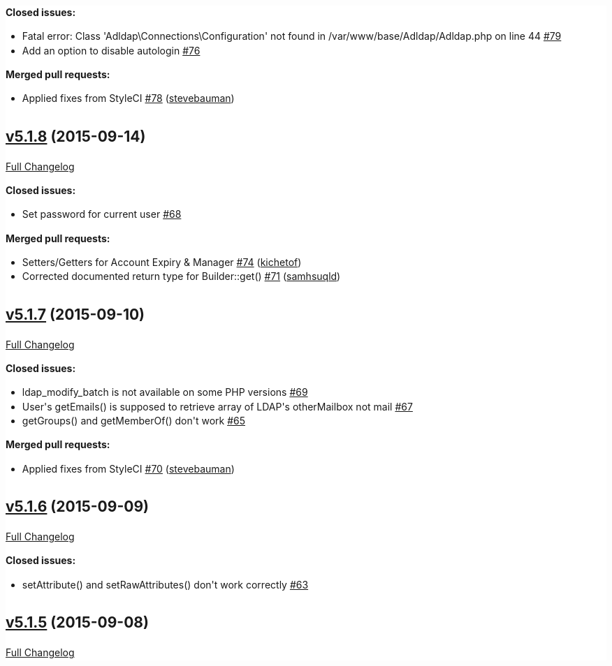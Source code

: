 **Closed issues:**

- Fatal error: Class 'Adldap\Connections\Configuration' not found in /var/www/base/Adldap/Adldap.php on line 44 [\#79](https://github.com/Adldap2/Adldap2/issues/79)
- Add an option to disable autologin [\#76](https://github.com/Adldap2/Adldap2/issues/76)

**Merged pull requests:**

- Applied fixes from StyleCI [\#78](https://github.com/Adldap2/Adldap2/pull/78) ([stevebauman](https://github.com/stevebauman))

## [v5.1.8](https://github.com/Adldap2/Adldap2/tree/v5.1.8) (2015-09-14)
[Full Changelog](https://github.com/Adldap2/Adldap2/compare/v5.1.7...v5.1.8)

**Closed issues:**

- Set password for current user [\#68](https://github.com/Adldap2/Adldap2/issues/68)

**Merged pull requests:**

- Setters/Getters for Account Expiry & Manager [\#74](https://github.com/Adldap2/Adldap2/pull/74) ([kichetof](https://github.com/kichetof))
- Corrected documented return type for Builder::get\(\) [\#71](https://github.com/Adldap2/Adldap2/pull/71) ([samhsuqld](https://github.com/samhsuqld))

## [v5.1.7](https://github.com/Adldap2/Adldap2/tree/v5.1.7) (2015-09-10)
[Full Changelog](https://github.com/Adldap2/Adldap2/compare/v5.1.6...v5.1.7)

**Closed issues:**

- ldap\_modify\_batch is not available on some PHP versions [\#69](https://github.com/Adldap2/Adldap2/issues/69)
- User's getEmails\(\) is supposed to retrieve array of LDAP's otherMailbox not mail [\#67](https://github.com/Adldap2/Adldap2/issues/67)
- getGroups\(\) and getMemberOf\(\) don't work [\#65](https://github.com/Adldap2/Adldap2/issues/65)

**Merged pull requests:**

- Applied fixes from StyleCI [\#70](https://github.com/Adldap2/Adldap2/pull/70) ([stevebauman](https://github.com/stevebauman))

## [v5.1.6](https://github.com/Adldap2/Adldap2/tree/v5.1.6) (2015-09-09)
[Full Changelog](https://github.com/Adldap2/Adldap2/compare/v5.1.5...v5.1.6)

**Closed issues:**

- setAttribute\(\) and setRawAttributes\(\) don't work correctly [\#63](https://github.com/Adldap2/Adldap2/issues/63)

## [v5.1.5](https://github.com/Adldap2/Adldap2/tree/v5.1.5) (2015-09-08)
[Full Changelog](https://github.com/Adldap2/Adldap2/compare/v5.1.4...v5.1.5)
